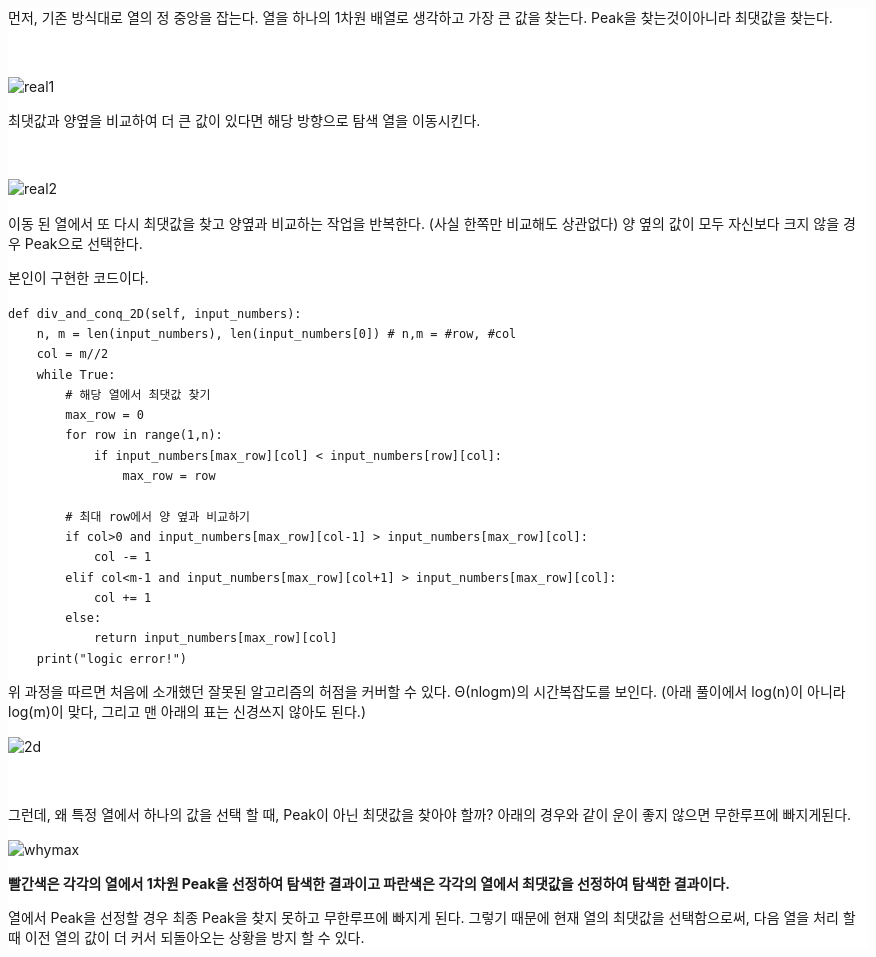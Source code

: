 먼저, 기존 방식대로 열의 정 중앙을 잡는다.
열을 하나의 1차원 배열로 생각하고 가장 큰 값을 찾는다. Peak을 찾는것이아니라 최댓값을 찾는다.

<br />

![real1](https://user-images.githubusercontent.com/35156601/35720165-e28d8534-082f-11e8-96fe-9d8fe2f4ad63.JPG)

최댓값과 양옆을 비교하여 더 큰 값이 있다면 해당 방향으로 탐색 열을 이동시킨다.

<br />

![real2](https://user-images.githubusercontent.com/35156601/35720167-e2bc215a-082f-11e8-8601-8a49ae8395e4.JPG)

이동 된 열에서 또 다시 최댓값을 찾고 양옆과 비교하는 작업을 반복한다. (사실 한쪽만 비교해도 상관없다)
양 옆의 값이 모두 자신보다 크지 않을 경우 Peak으로 선택한다.

본인이 구현한 코드이다.

```
def div_and_conq_2D(self, input_numbers):
    n, m = len(input_numbers), len(input_numbers[0]) # n,m = #row, #col
    col = m//2
    while True:
        # 해당 열에서 최댓값 찾기
        max_row = 0
        for row in range(1,n):
            if input_numbers[max_row][col] < input_numbers[row][col]:
                max_row = row
          
        # 최대 row에서 양 옆과 비교하기
        if col>0 and input_numbers[max_row][col-1] > input_numbers[max_row][col]:
            col -= 1
        elif col<m-1 and input_numbers[max_row][col+1] > input_numbers[max_row][col]:
            col += 1
        else:
            return input_numbers[max_row][col]
    print("logic error!")
```

위 과정을 따르면 처음에 소개했던 잘못된 알고리즘의 허점을 커버할 수 있다.
Θ(nlogm)의 시간복잡도를 보인다.
(아래 풀이에서 log(n)이 아니라 log(m)이 맞다, 그리고 맨 아래의 표는 신경쓰지 않아도 된다.)

![2d](https://user-images.githubusercontent.com/35156601/35720200-039ff838-0830-11e8-904b-c8e38fd2f5e3.jpg)

<br />

그런데, 왜 특정 열에서 하나의 값을 선택 할 때, Peak이 아닌 최댓값을 찾아야 할까? 
아래의 경우와 같이 운이 좋지 않으면 무한루프에 빠지게된다.

![whymax](https://user-images.githubusercontent.com/35156601/35720223-12c50eb6-0830-11e8-8b23-ac0d512535b6.JPG)

**빨간색은 각각의 열에서 1차원 Peak을 선정하여 탐색한 결과이고
파란색은 각각의 열에서 최댓값을 선정하여 탐색한 결과이다.**

열에서 Peak을 선정할 경우 최종 Peak을 찾지 못하고 무한루프에 빠지게 된다.
그렇기 때문에 현재 열의 최댓값을 선택함으로써, 다음 열을 처리 할 때 이전 열의 값이 더 커서 되돌아오는 상황을 방지 할 수 있다.
